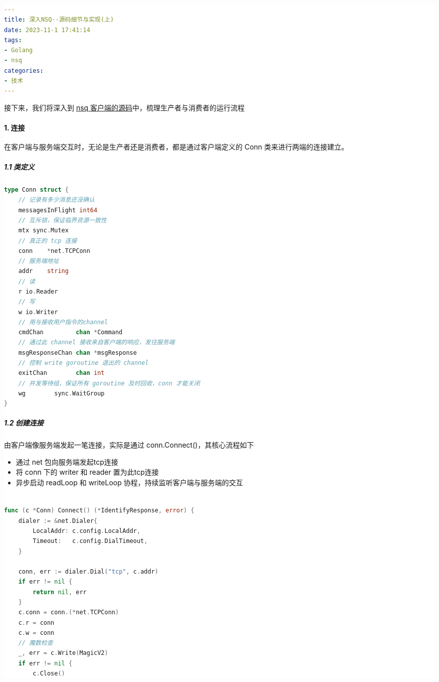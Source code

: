 ```yaml
---
title: 深入NSQ--源码细节与实现(上)
date: 2023-11-1 17:41:14
tags:
- Golang
- nsq
categories:
- 技术
---
```

接下来，我们将深入到 [nsq 客户端的源码](https://github.com/nsqio/go-nsq)中，梳理生产者与消费者的运行流程<br>
#### 1. 连接
在客户端与服务端交互时，无论是生产者还是消费者，都是通过客户端定义的 Conn 类来进行两端的连接建立。
##### 1.1 类定义
```go
type Conn struct {
	// 记录有多少消息还没确认
	messagesInFlight int64
	// 互斥锁，保证临界资源一致性
	mtx sync.Mutex 
	// 真正的 tcp 连接
	conn    *net.TCPConn
	// 服务端地址
	addr    string 
	// 读
	r io.Reader
	// 写
	w io.Writer 
	// 用与接收用户指令的channel
	cmdChan         chan *Command
	// 通过此 channel 接收来自客户端的响应，发往服务端
	msgResponseChan chan *msgResponse
	// 控制 write goroutine 退出的 channel
	exitChan        chan int
	// 并发等待组，保证所有 goroutine 及时回收，conn 才能关闭
	wg        sync.WaitGroup
}
```
##### 1.2 创建连接
由客户端像服务端发起一笔连接，实际是通过 conn.Connect()，其核心流程如下
* 通过 net 包向服务端发起tcp连接
* 将 conn 下的 writer 和 reader 置为此tcp连接
* 异步启动 readLoop 和 writeLoop 协程，持续监听客户端与服务端的交互
```go

func (c *Conn) Connect() (*IdentifyResponse, error) {
	dialer := &net.Dialer{
		LocalAddr: c.config.LocalAddr,
		Timeout:   c.config.DialTimeout,
	}

	conn, err := dialer.Dial("tcp", c.addr)
	if err != nil {
		return nil, err
	}
	c.conn = conn.(*net.TCPConn)
	c.r = conn
	c.w = conn 
	// 魔数检查
	_, err = c.Write(MagicV2)
	if err != nil {
		c.Close()
```